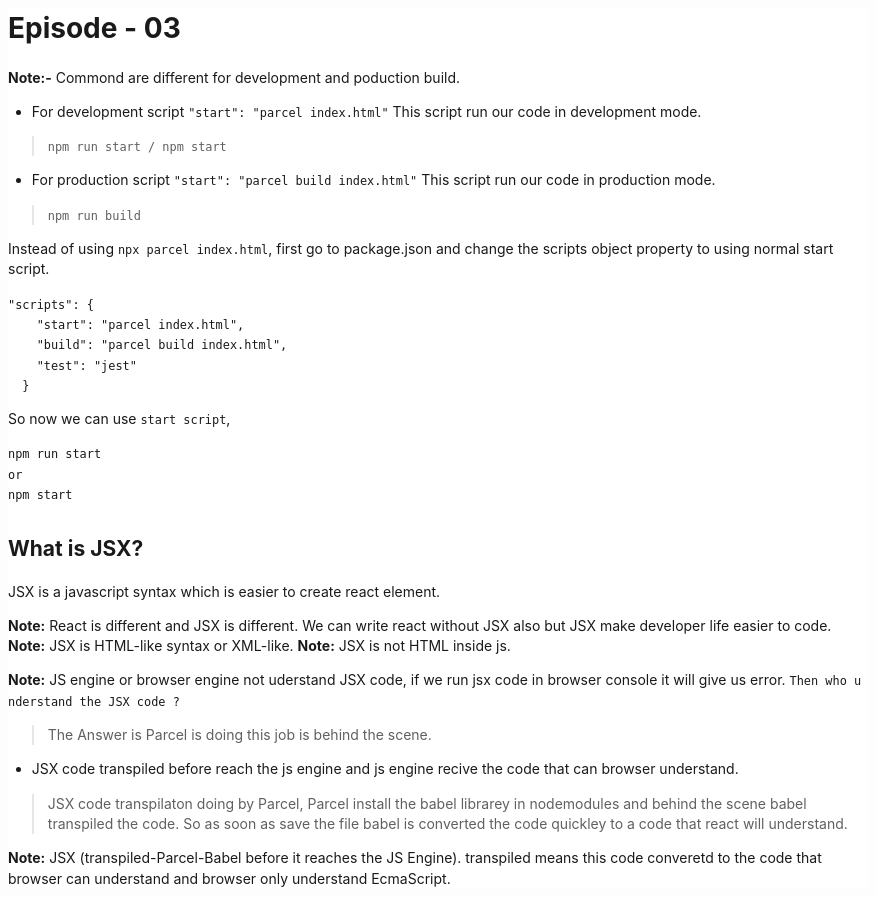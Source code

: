 # Episode - 03

**Note:-** Commond are different for development and poduction build.

- For development script `"start": "parcel index.html"` This script run our code in development mode.

> `npm run start / npm start`

- For production script `"start": "parcel build index.html"` This script run our code in production mode.

> `npm run build `

Instead of using `npx parcel index.html`, first go to package.json and change the scripts object property to using normal start script.

```
"scripts": {
    "start": "parcel index.html",
    "build": "parcel build index.html",
    "test": "jest"
  }
```

So now we can use `start script`,

```
npm run start
or
npm start
```

## What is JSX?

JSX is a javascript syntax which is easier to create react element.

**Note:** React is different and JSX is different. We can write react without JSX also but JSX make developer life easier to code.
**Note:** JSX is HTML-like syntax or XML-like.
**Note:** JSX is not HTML inside js.

**Note:** JS engine or browser engine not uderstand JSX code, if we run jsx code in browser console it will give us error. `Then who understand the JSX code ?`

> The Answer is Parcel is doing this job is behind the scene.

- JSX code transpiled before reach the js engine and js engine recive the code that can browser understand.

> JSX code transpilaton doing by Parcel, Parcel install the babel librarey in nodemodules and behind the scene babel transpiled the code. So as soon as save the file babel is converted the code quickley to a code that react will understand.

**Note:** JSX (transpiled-Parcel-Babel before it reaches the JS Engine). transpiled means this code converetd to the code that browser can understand and browser only understand EcmaScript.
